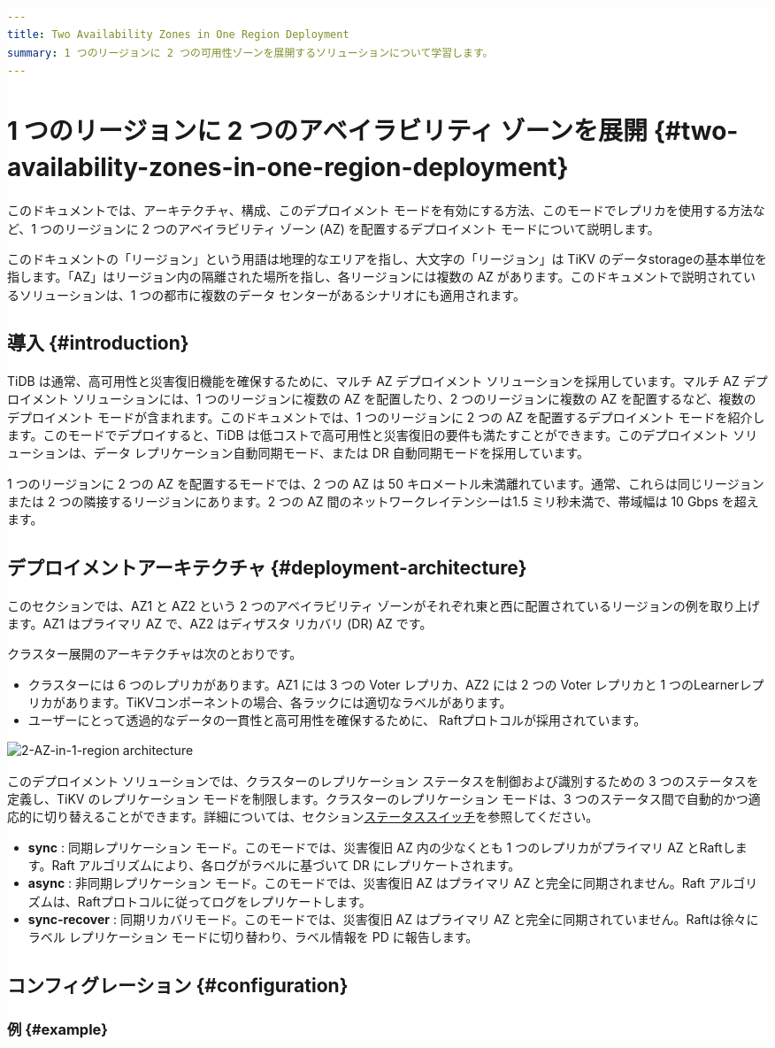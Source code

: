 ```yaml
---
title: Two Availability Zones in One Region Deployment
summary: 1 つのリージョンに 2 つの可用性ゾーンを展開するソリューションについて学習します。
---
```


# 1 つのリージョンに 2 つのアベイラビリティ ゾーンを展開 {#two-availability-zones-in-one-region-deployment}

このドキュメントでは、アーキテクチャ、構成、このデプロイメント モードを有効にする方法、このモードでレプリカを使用する方法など、1 つのリージョンに 2 つのアベイラビリティ ゾーン (AZ) を配置するデプロイメント モードについて説明します。

このドキュメントの「リージョン」という用語は地理的なエリアを指し、大文字の「リージョン」は TiKV のデータstorageの基本単位を指します。「AZ」はリージョン内の隔離された場所を指し、各リージョンには複数の AZ があります。このドキュメントで説明されているソリューションは、1 つの都市に複数のデータ センターがあるシナリオにも適用されます。

## 導入 {#introduction}

TiDB は通常、高可用性と災害復旧機能を確保するために、マルチ AZ デプロイメント ソリューションを採用しています。マルチ AZ デプロイメント ソリューションには、1 つのリージョンに複数の AZ を配置したり、2 つのリージョンに複数の AZ を配置するなど、複数のデプロイメント モードが含まれます。このドキュメントでは、1 つのリージョンに 2 つの AZ を配置するデプロイメント モードを紹介します。このモードでデプロイすると、TiDB は低コストで高可用性と災害復旧の要件も満たすことができます。このデプロイメント ソリューションは、データ レプリケーション自動同期モード、または DR 自動同期モードを採用しています。

1 つのリージョンに 2 つの AZ を配置するモードでは、2 つの AZ は 50 キロメートル未満離れています。通常、これらは同じリージョンまたは 2 つの隣接するリージョンにあります。2 つの AZ 間のネットワークレイテンシーは1.5 ミリ秒未満で、帯域幅は 10 Gbps を超えます。

## デプロイメントアーキテクチャ {#deployment-architecture}

このセクションでは、AZ1 と AZ2 という 2 つのアベイラビリティ ゾーンがそれぞれ東と西に配置されているリージョンの例を取り上げます。AZ1 はプライマリ AZ で、AZ2 はディザスタ リカバリ (DR) AZ です。

クラスター展開のアーキテクチャは次のとおりです。

-   クラスターには 6 つのレプリカがあります。AZ1 には 3 つの Voter レプリカ、AZ2 には 2 つの Voter レプリカと 1 つのLearnerレプリカがあります。TiKVコンポーネントの場合、各ラックには適切なラベルがあります。
-   ユーザーにとって透過的なデータの一貫性と高可用性を確保するために、 Raftプロトコルが採用されています。

![2-AZ-in-1-region architecture](/media/two-dc-replication-1.png)

このデプロイメント ソリューションでは、クラスターのレプリケーション ステータスを制御および識別するための 3 つのステータスを定義し、TiKV のレプリケーション モードを制限します。クラスターのレプリケーション モードは、3 つのステータス間で自動的かつ適応的に切り替えることができます。詳細については、セクション[ステータススイッチ](#status-switch)を参照してください。

-   **sync** : 同期レプリケーション モード。このモードでは、災害復旧 AZ 内の少なくとも 1 つのレプリカがプライマリ AZ とRaftします。Raft アルゴリズムにより、各ログがラベルに基づいて DR にレプリケートされます。
-   **async** : 非同期レプリケーション モード。このモードでは、災害復旧 AZ はプライマリ AZ と完全に同期されません。Raft アルゴリズムは、Raftプロトコルに従ってログをレプリケートします。
-   **sync-recover** : 同期リカバリモード。このモードでは、災害復旧 AZ はプライマリ AZ と完全に同期されていません。Raftは徐々にラベル レプリケーション モードに切り替わり、ラベル情報を PD に報告します。

## コンフィグレーション {#configuration}

### 例 {#example}
